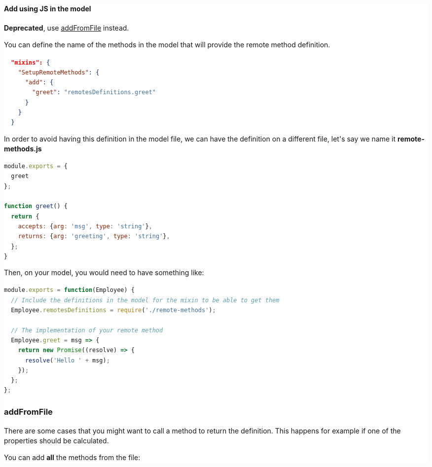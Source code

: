 #### Add using JS in the model

**Deprecated**, use [addFromFile](#addfromfile) instead.

You can define the name of the methods in the model that will provide the remote method definition.

```json
  "mixins": {
    "SetupRemoteMethods": {
      "add": {
        "greet": "remotesDefinitions.greet"
      }
    }
  }
```

In order to avoid having this definition in the model file, we can have the definition on a different file, let's say we name it **remote-methods.js**

```javascript
module.exports = {
  greet
};

function greet() {
  return {
    accepts: {arg: 'msg', type: 'string'},
    returns: {arg: 'greeting', type: 'string'},
  };
}

```

Then, on your model, you would need to have something like:

```javascript
module.exports = function(Employee) {
  // Include the definitions in the model for the mixin to be able to get them
  Employee.remotesDefinitions = require('./remote-methods');

  // The implementation of your remote method  
  Employee.greet = msg => {
    return new Promise((resolve) => {
      resolve('Hello ' + msg);
    });
  };
};
```

### addFromFile

There are some cases that you might want to call a method to return the definition. This happens for example if one of the properties should be calculated.

You can add **all** the methods from the file:

